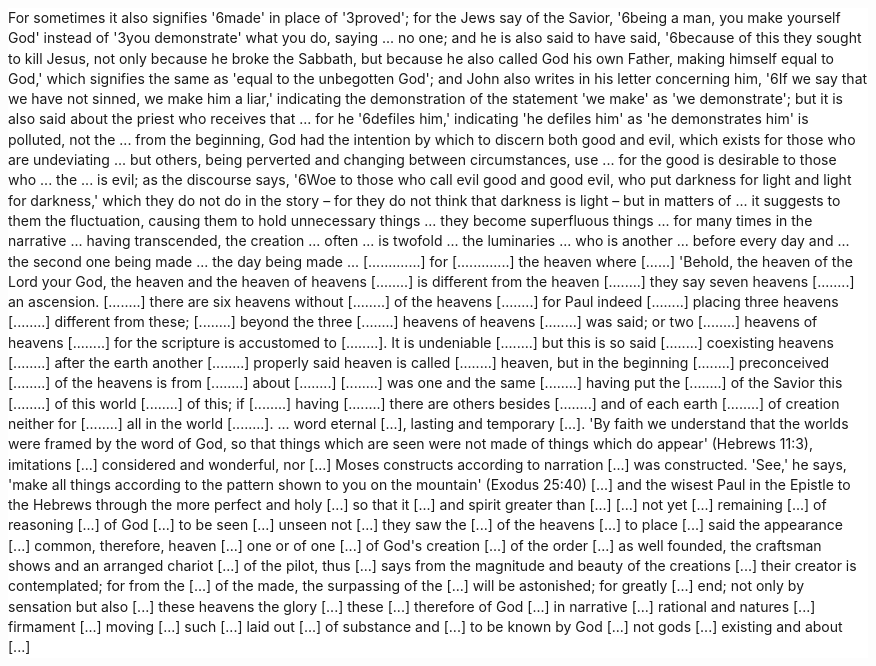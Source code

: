 For sometimes it also signifies '6made' in place of '3proved'; for the Jews say of the Savior, '6being a man, you make yourself God' instead of '3you demonstrate' what you do, saying ... no one; and he is also said to have said, '6because of this they sought to kill Jesus, not only because he broke the Sabbath, but because he also called God his own Father, making himself equal to God,' which signifies the same as 'equal to the unbegotten God'; and John also writes in his letter concerning him, '6If we say that we have not sinned, we make him a liar,' indicating the demonstration of the statement 'we make' as 'we demonstrate'; but it is also said about the priest who receives that ... for he '6defiles him,' indicating 'he defiles him' as 'he demonstrates him' is polluted, not the ... from the beginning, God had the intention by which to discern both good and evil, which exists for those who are undeviating ... but others, being perverted and changing between circumstances, use ... for the good is desirable to those who ... the ... is evil; as the discourse says, '6Woe to those who call evil good and good evil, who put darkness for light and light for darkness,' which they do not do in the story – for they do not think that darkness is light – but in matters of ... it suggests to them the fluctuation, causing them to hold unnecessary things ... they become superfluous things ... for many times in the narrative ... having transcended, the creation ... often ... is twofold ... the luminaries ... who is another ... before every day and ... the second one being made ... the day being made ...
[.............] for [.............] the heaven where [......] 'Behold, the heaven of the Lord your God, the heaven and the heaven of heavens [........] is different from the heaven [........] they say seven heavens [........] an ascension. [........] there are six heavens without [........] of the heavens [........] for Paul indeed [........] placing three heavens [........] different from these; [........] beyond the three [........] heavens of heavens [........] was said; or two [........] heavens of heavens [........] for the scripture is accustomed to [........]. It is undeniable [........] but this is so said [........] coexisting heavens [........] after the earth another [........] properly said heaven is called [........] heaven, but in the beginning [........] preconceived [........] of the heavens is from [........] about [........] [........] was one and the same [........] having put the [........] of the Savior this [........] of this world [........] of this; if [........] having [........] there are others besides [........] and of each earth [........] of creation neither for [........] all in the world [........].
... word eternal [...], lasting and temporary [...]. 'By faith we understand that the worlds were framed by the word of God, so that things which are seen were not made of things which do appear' (Hebrews 11:3), imitations [...] considered and wonderful, nor [...] Moses constructs according to narration [...] was constructed. 'See,' he says, 'make all things according to the pattern shown to you on the mountain' (Exodus 25:40) [...] and the wisest Paul in the Epistle to the Hebrews through the more perfect and holy [...] so that it [...] and spirit greater than [...] [...] not yet [...] remaining [...] of reasoning [...] of God [...] to be seen [...] unseen not [...] they saw the [...] of the heavens [...] to place [...] said the appearance [...] common, therefore, heaven [...] one or of one [...] of God's creation [...] of the order [...] as well founded, the craftsman shows and an arranged chariot [...] of the pilot, thus [...] says from the magnitude and beauty of the creations [...] their creator is contemplated; for from the [...] of the made, the surpassing of the [...] will be astonished; for greatly [...] end; not only by sensation but also [...] these heavens the glory [...] these [...] therefore of God [...] in narrative [...] rational and natures [...] firmament [...] moving [...] such [...] laid out [...] of substance and [...] to be known by God [...] not gods [...] existing and about [...]